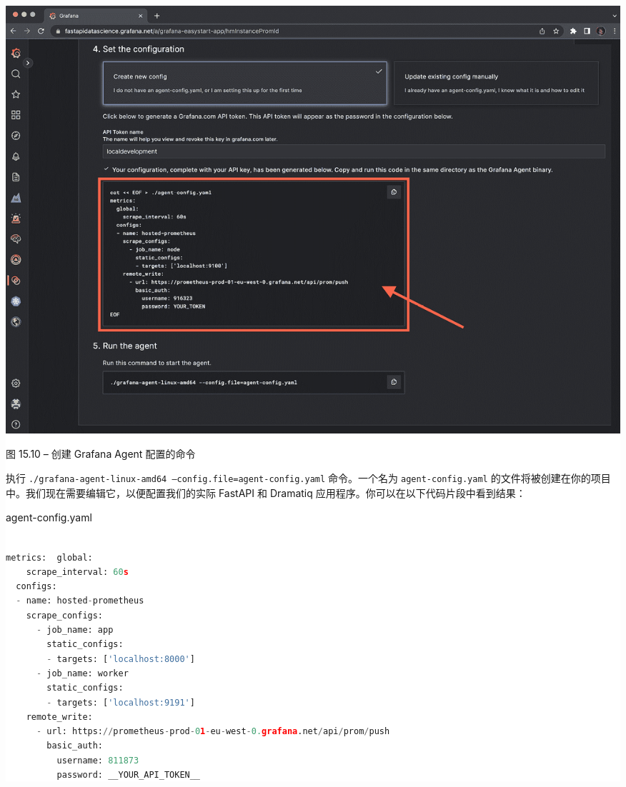 ![图 15.10 – 创建 Grafana Agent 配置的命令](img/Figure_15.10_B19528.jpg)

图 15.10 – 创建 Grafana Agent 配置的命令

执行 `./grafana-agent-linux-amd64 –config.file=agent-config.yaml` 命令。一个名为 `agent-config.yaml` 的文件将被创建在你的项目中。我们现在需要编辑它，以便配置我们的实际 FastAPI 和 Dramatiq 应用程序。你可以在以下代码片段中看到结果：

agent-config.yaml

```py

metrics:  global:
    scrape_interval: 60s
  configs:
  - name: hosted-prometheus
    scrape_configs:
      - job_name: app
        static_configs:
        - targets: ['localhost:8000']
      - job_name: worker
        static_configs:
        - targets: ['localhost:9191']
    remote_write:
      - url: https://prometheus-prod-01-eu-west-0.grafana.net/api/prom/push
        basic_auth:
          username: 811873
          password: __YOUR_API_TOKEN__
```
